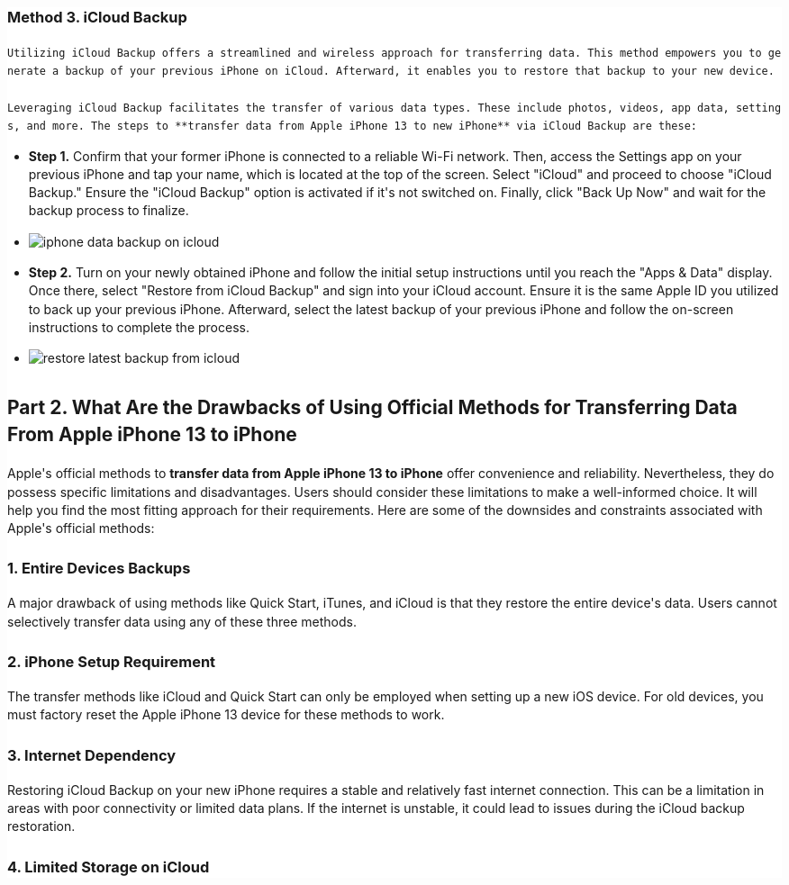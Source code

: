 ### Method 3. iCloud Backup

    Utilizing iCloud Backup offers a streamlined and wireless approach for transferring data. This method empowers you to generate a backup of your previous iPhone on iCloud. Afterward, it enables you to restore that backup to your new device.

    Leveraging iCloud Backup facilitates the transfer of various data types. These include photos, videos, app data, settings, and more. The steps to **transfer data from Apple iPhone 13 to new iPhone** via iCloud Backup are these:

- **Step 1.** Confirm that your former iPhone is connected to a reliable Wi-Fi network. Then, access the Settings app on your previous iPhone and tap your name, which is located at the top of the screen. Select "iCloud" and proceed to choose "iCloud Backup." Ensure the "iCloud Backup" option is activated if it's not switched on. Finally, click "Back Up Now" and wait for the backup process to finalize.
- ![iphone data backup on icloud](https://images.wondershare.com/drfone/article/2023/12/transfer-data-from-iphone-to-new-iphone-10.jpg)

- **Step 2.** Turn on your newly obtained iPhone and follow the initial setup instructions until you reach the "Apps & Data" display. Once there, select "Restore from iCloud Backup" and sign into your iCloud account. Ensure it is the same Apple ID you utilized to back up your previous iPhone. Afterward, select the latest backup of your previous iPhone and follow the on-screen instructions to complete the process.
- ![restore latest backup from icloud](https://images.wondershare.com/drfone/article/2023/12/transfer-data-from-iphone-to-new-iphone-11.jpg)

## Part 2. What Are the Drawbacks of Using Official Methods for Transferring Data From Apple iPhone 13 to iPhone

Apple's official methods to **transfer data from Apple iPhone 13 to iPhone** offer convenience and reliability. Nevertheless, they do possess specific limitations and disadvantages. Users should consider these limitations to make a well-informed choice. It will help you find the most fitting approach for their requirements. Here are some of the downsides and constraints associated with Apple's official methods:

### 1\. Entire Devices Backups

A major drawback of using methods like Quick Start, iTunes, and iCloud is that they restore the entire device's data. Users cannot selectively transfer data using any of these three methods.

### 2\. iPhone Setup Requirement

The transfer methods like iCloud and Quick Start can only be employed when setting up a new iOS device. For old devices, you must factory reset the Apple iPhone 13 device for these methods to work.

### 3\. Internet Dependency

Restoring iCloud Backup on your new iPhone requires a stable and relatively fast internet connection. This can be a limitation in areas with poor connectivity or limited data plans. If the internet is unstable, it could lead to issues during the iCloud backup restoration.

### 4\. Limited Storage on iCloud
